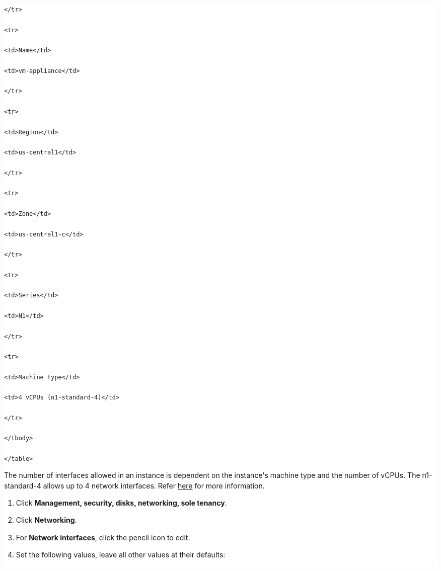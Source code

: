     </tr>

    <tr>

    <td>Name</td>

    <td>vm-appliance</td>

    </tr>

    <tr>

    <td>Region</td>

    <td>us-central1</td>

    </tr>

    <tr>

    <td>Zone</td>

    <td>us-central1-c</td>

    </tr>

    <tr>

    <td>Series</td>

    <td>N1</td>

    </tr>

    <tr>

    <td>Machine type</td>

    <td>4 vCPUs (n1-standard-4)</td>

    </tr>

    </tbody>

    </table>

<ql-infobox>The number of interfaces allowed in an instance is dependent on the instance's machine type and the number of vCPUs. The n1-standard-4 allows up to 4 network interfaces. Refer [here](https://cloud.google.com/vpc/docs/create-use-multiple-interfaces#max-interfaces) for more information.</ql-infobox>

1.  Click **Management, security, disks, networking, sole tenancy**.

2.  Click **Networking**.

3.  For **Network interfaces**, click the pencil icon to edit.

4.  Set the following values, leave all other values at their defaults:

    <table>

    <tbody>

    <tr>
